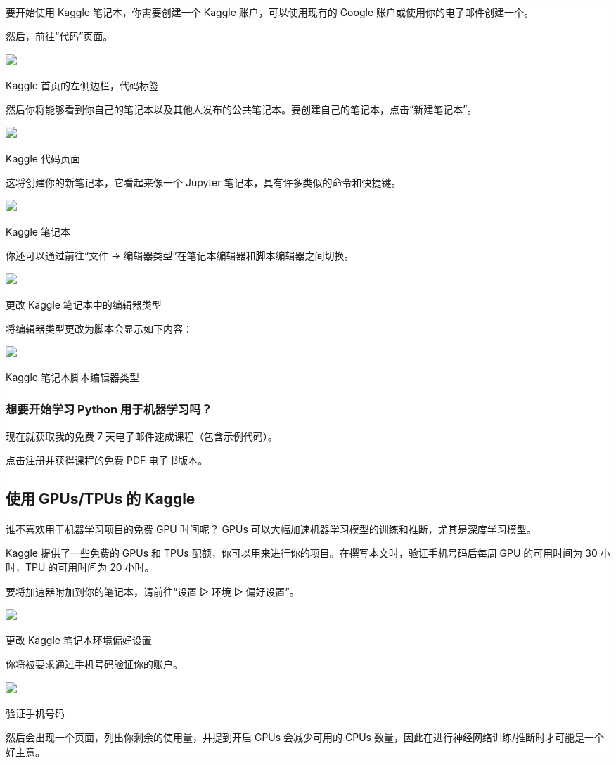 要开始使用 Kaggle 笔记本，你需要创建一个 Kaggle 账户，可以使用现有的 Google 账户或使用你的电子邮件创建一个。

然后，前往“代码”页面。

![](https://machinelearningmastery.com/wp-content/uploads/2022/04/kaggle_sidebar_notebook.png)

Kaggle 首页的左侧边栏，代码标签

然后你将能够看到你自己的笔记本以及其他人发布的公共笔记本。要创建自己的笔记本，点击“新建笔记本”。

![](https://machinelearningmastery.com/wp-content/uploads/2022/04/kaggle_code_page.png)

Kaggle 代码页面

这将创建你的新笔记本，它看起来像一个 Jupyter 笔记本，具有许多类似的命令和快捷键。

![](https://machinelearningmastery.com/wp-content/uploads/2022/04/kaggle_empty_notebook.png)

Kaggle 笔记本

你还可以通过前往“文件 -> 编辑器类型”在笔记本编辑器和脚本编辑器之间切换。

![](https://machinelearningmastery.com/wp-content/uploads/2022/04/kaggle_toggle_script.png)

更改 Kaggle 笔记本中的编辑器类型

将编辑器类型更改为脚本会显示如下内容：

![](https://machinelearningmastery.com/wp-content/uploads/2022/04/kaggle_empty_script.png)

Kaggle 笔记本脚本编辑器类型

### 想要开始学习 Python 用于机器学习吗？

现在就获取我的免费 7 天电子邮件速成课程（包含示例代码）。

点击注册并获得课程的免费 PDF 电子书版本。

## 使用 GPUs/TPUs 的 Kaggle

谁不喜欢用于机器学习项目的免费 GPU 时间呢？ GPUs 可以大幅加速机器学习模型的训练和推断，尤其是深度学习模型。

Kaggle 提供了一些免费的 GPUs 和 TPUs 配额，你可以用来进行你的项目。在撰写本文时，验证手机号码后每周 GPU 的可用时间为 30 小时，TPU 的可用时间为 20 小时。

要将加速器附加到你的笔记本，请前往“设置 ▷ 环境 ▷ 偏好设置”。

![](https://machinelearningmastery.com/wp-content/uploads/2022/04/kaggle_environment_preferences.png)

更改 Kaggle 笔记本环境偏好设置

你将被要求通过手机号码验证你的账户。

![](https://machinelearningmastery.com/wp-content/uploads/2022/04/verify_phone.png)

验证手机号码

然后会出现一个页面，列出你剩余的使用量，并提到开启 GPUs 会减少可用的 CPUs 数量，因此在进行神经网络训练/推断时才可能是一个好主意。
